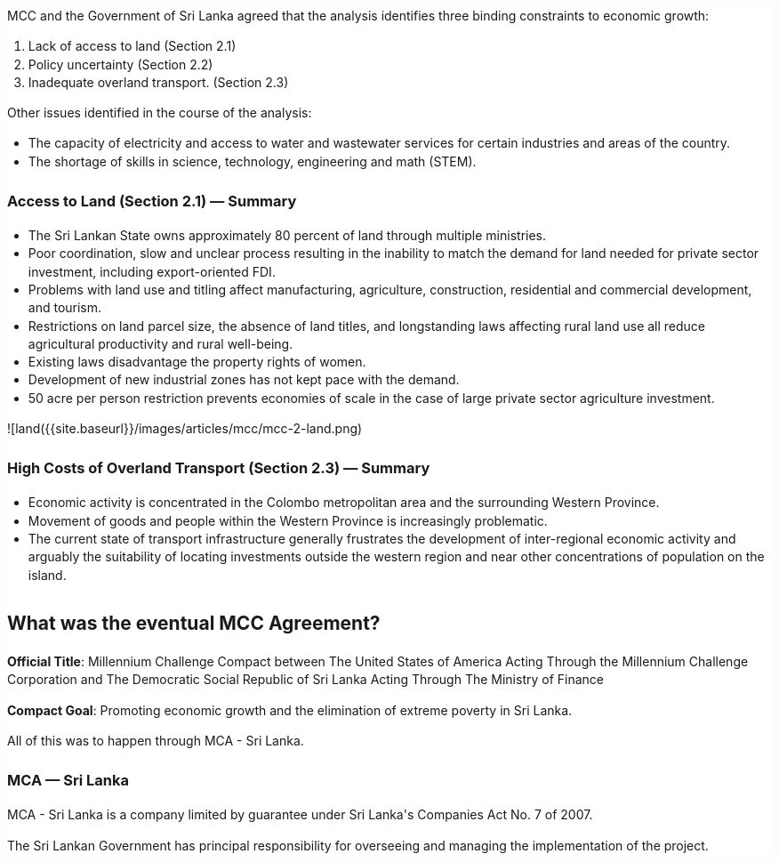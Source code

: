 MCC and the Government of Sri Lanka agreed that the analysis identifies three binding constraints to economic growth:
1. Lack of access to land (Section 2.1)
2. Policy uncertainty (Section 2.2)
3. Inadequate overland transport. (Section 2.3)

Other issues identified in the course of the analysis:
- The capacity of electricity and access to water and wastewater services for certain industries and areas of the country.
- The shortage of skills in science, technology, engineering and math (STEM).

### Access to Land (Section 2.1) — Summary

- The Sri Lankan State owns approximately 80 percent of land through multiple ministries.
- Poor coordination, slow and unclear process resulting in the inability to match the demand for land needed for private sector investment, including export-oriented FDI.
- Problems with land use and titling affect manufacturing, agriculture, construction, residential and commercial development, and tourism.
- Restrictions on land parcel size, the absence of land titles, and longstanding laws affecting rural land use all reduce agricultural productivity and rural well-being.
- Existing laws disadvantage the property rights of women.
- Development of new industrial zones has not kept pace with the demand.
- 50 acre per person restriction prevents economies of scale in the case of large private sector agriculture investment.

![land({{site.baseurl}}/images/articles/mcc/mcc-2-land.png)


### High Costs of Overland Transport (Section 2.3) — Summary

- Economic activity is concentrated in the Colombo metropolitan area and the surrounding Western Province.
- Movement of goods and people within the Western Province is increasingly problematic.
- The current state of transport infrastructure generally frustrates the development of inter-regional economic activity and arguably the suitability of locating investments outside the western region and near other concentrations of population on the island.

## What was the eventual MCC Agreement?

**Official Title**: Millennium Challenge Compact between The United States of America Acting Through the Millennium Challenge Corporation and The Democratic Social Republic of Sri Lanka Acting Through The Ministry of Finance

**Compact Goal**: Promoting economic growth and the elimination of extreme poverty in Sri Lanka.

All of this was to happen through MCA - Sri Lanka.

### MCA — Sri Lanka

MCA - Sri Lanka is a company limited by guarantee under Sri Lanka's Companies Act No. 7 of 2007.

The Sri Lankan Government has principal responsibility for overseeing and managing the implementation of the project.
